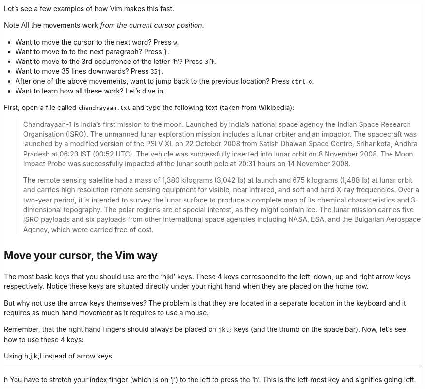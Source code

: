Let’s see a few examples of how Vim makes this fast.

Note All the movements work _from the current cursor position_.

* Want to move the cursor to the next word? Press `w`.
* Want to move to to the next paragraph? Press `}`.
* Want to move to the 3rd occurrence of the letter ‘h’? Press `3fh`.
* Want to move 35 lines downwards? Press `35j`.
* After one of the above movements, want to jump back to the previous
  location? Press `ctrl-o`.
* Want to learn how all these work? Let’s dive in.

First, open a file called `chandrayaan.txt` and type the following text
(taken from Wikipedia):

> Chandrayaan-1 is India’s first mission to the moon. Launched by
> India’s national space agency the Indian Space Research Organisation
> (ISRO). The unmanned lunar exploration mission includes a lunar
> orbiter and an impactor. The spacecraft was launched by a modified
> version of the PSLV XL on 22 October 2008 from Satish Dhawan Space
> Centre, Sriharikota, Andhra Pradesh at 06:23 IST (00:52 UTC). The
> vehicle was successfully inserted into lunar orbit on 8 November 2008.
> The Moon Impact Probe was successfully impacted at the lunar south
> pole at 20:31 hours on 14 November 2008.
>
> The remote sensing satellite had a mass of 1,380 kilograms (3,042 lb)
> at launch and 675 kilograms (1,488 lb) at lunar orbit and carries high
> resolution remote sensing equipment for visible, near infrared, and
> soft and hard X-ray frequencies. Over a two-year period, it is
> intended to survey the lunar surface to produce a complete map of its
> chemical characteristics and 3-dimensional topography. The polar
> regions are of special interest, as they might contain ice. The lunar
> mission carries five ISRO payloads and six payloads from other
> international space agencies including NASA, ESA, and the Bulgarian
> Aerospace Agency, which were carried free of cost.

Move your cursor, the Vim way
-----------------------------

The most basic keys that you should use are the ‘hjkl’ keys. These 4
keys correspond to the left, down, up and right arrow keys respectively.
Notice these keys are situated directly under your right hand when they
are placed on the home row.

But why not use the arrow keys themselves? The problem is that they are
located in a separate location in the keyboard and it requires as much
hand movement as it requires to use a mouse.

Remember, that the right hand fingers should always be placed on `jkl;`
keys (and the thumb on the space bar). Now, let’s see how to use these 4
keys:

Using h,j,k,l instead of arrow keys

------- --------------------------------------------------------------
h       You have to stretch your index finger (which is on ‘j’) to the
        left to press the ‘h’. This is the left-most key and signifies
        going left.
